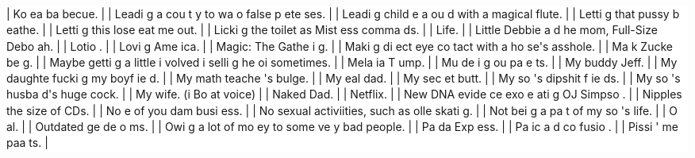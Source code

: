 | Ko ea  ba becue. |
| Leadi g a cou t y to wa  o  false p ete ses. |
| Leadi g child e  a ou d with a magical flute. |
| Letti g that pussy b eathe. |
| Letti g this lose  eat me out. |
| Licki g the toilet as Mist ess comma ds. |
| Life. |
| Little Debbie a d he  mom, Full-Size Debo ah. |
| Lotio . |
| Lovi g Ame ica. |
| Magic: The Gathe i g. |
| Maki g di ect eye co tact with a ho se's asshole. |
| Ma k Zucke be g. |
| Maybe getti g a little i volved i  selli g he oi  sometimes. |
| Mela ia T ump. |
| Mu de i g ou  pa e ts. |
| My buddy Jeff. |
| My daughte  fucki g my boyf ie d. |
| My math teache 's bulge. |
| My  eal dad. |
| My sec et butt. |
| My so 's dipshit f ie ds. |
| My so 's husba d's huge cock. |
| My wife.
(i  Bo at voice) |
| Naked Dad. |
| Netflix. |
| New DNA evide ce exo e ati g OJ Simpso . |
| Nipples the size of CDs. |
| No e of you  dam  busi ess. |
| No sexual activiities, such as  olle  skati g. |
| Not bei g a pa t of my so 's life. |
| O al. |
| Outdated ge de   o ms. |
| Owi g a lot of mo ey to some ve y bad people. |
| Pa da Exp ess. |
| Pa ic a d co fusio . |
| Pissi ' me paa ts. |